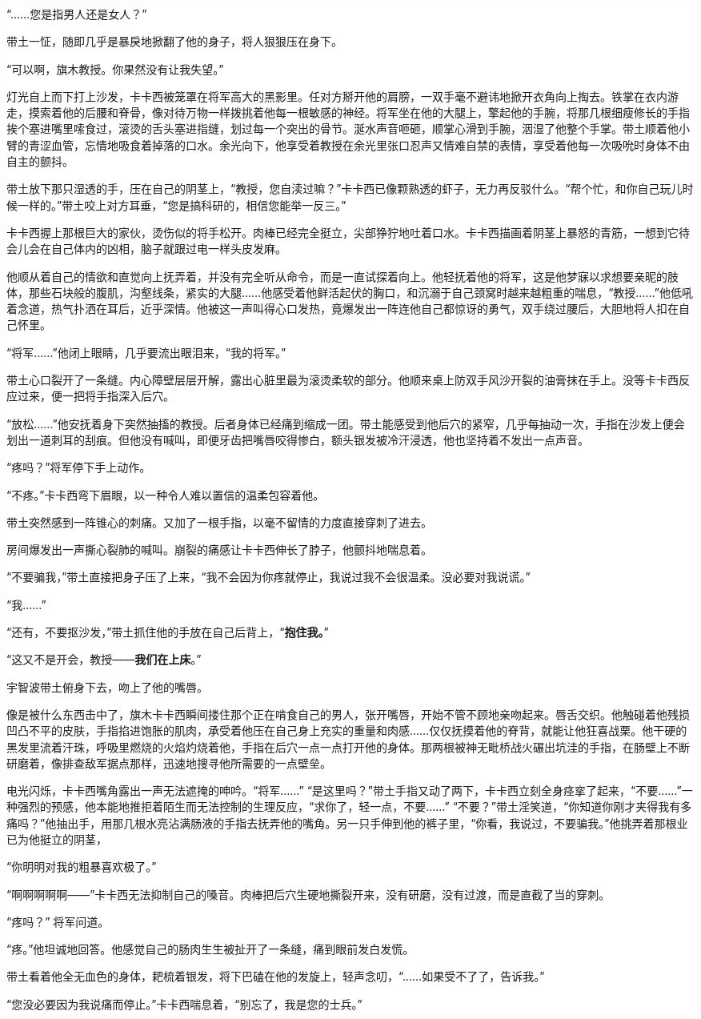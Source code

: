 
“……您是指男人还是女人？”



带土一怔，随即几乎是暴戾地掀翻了他的身子，将人狠狠压在身下。

“可以啊，旗木教授。你果然没有让我失望。”

灯光自上而下打上沙发，卡卡西被笼罩在将军高大的黑影里。任对方掰开他的肩膀，一双手毫不避讳地掀开衣角向上掏去。铁掌在衣内游走，摸索着他的后腰和脊骨，像对待万物一样拨挑着他每一根敏感的神经。将军坐在他的大腿上，擎起他的手腕，将那几根细瘦修长的手指挨个塞进嘴里嗦食过，滚烫的舌头塞进指缝，划过每一个突出的骨节。涎水声音咂砸，顺掌心滑到手腕，洇湿了他整个手掌。带土顺着他小臂的青涩血管，忘情地吸食着掉落的口水。余光向下，他享受着教授在余光里张口忍声又情难自禁的表情，享受着他每一次吸吮时身体不由自主的颤抖。

带土放下那只湿透的手，压在自己的阴茎上，“教授，您自渎过嘛？”卡卡西已像颗熟透的虾子，无力再反驳什么。“帮个忙，和你自己玩儿时候一样的。”带土咬上对方耳垂，“您是搞科研的，相信您能举一反三。”

卡卡西握上那根巨大的家伙，烫伤似的将手松开。肉棒已经完全挺立，尖部狰狞地吐着口水。卡卡西描画着阴茎上暴怒的青筋，一想到它待会儿会在自己体内的凶相，脑子就跟过电一样头皮发麻。

他顺从着自己的情欲和直觉向上抚弄着，并没有完全听从命令，而是一直试探着向上。他轻抚着他的将军，这是他梦寐以求想要亲昵的肢体，那些石块般的腹肌，沟壑线条，紧实的大腿……他感受着他鲜活起伏的胸口，和沉溺于自己颈窝时越来越粗重的喘息，“教授……”他低吼着念道，热气扑洒在耳后，近乎深情。他被这一声叫得心口发热，竟爆发出一阵连他自己都惊讶的勇气，双手绕过腰后，大胆地将人扣在自己怀里。

“将军……”他闭上眼睛，几乎要流出眼泪来，“我的将军。”

带土心口裂开了一条缝。内心障壁层层开解，露出心脏里最为滚烫柔软的部分。他顺来桌上防双手风沙开裂的油膏抹在手上。没等卡卡西反应过来，便一把将手指深入后穴。

“放松……”他安抚着身下突然抽搐的教授。后者身体已经痛到缩成一团。带土能感受到他后穴的紧窄，几乎每抽动一次，手指在沙发上便会划出一道刺耳的刮痕。但他没有喊叫，即便牙齿把嘴唇咬得惨白，额头银发被冷汗浸透，他也坚持着不发出一点声音。

“疼吗？”将军停下手上动作。

“不疼。”卡卡西弯下眉眼，以一种令人难以置信的温柔包容着他。

带土突然感到一阵锥心的刺痛。又加了一根手指，以毫不留情的力度直接穿刺了进去。

房间爆发出一声撕心裂肺的喊叫。崩裂的痛感让卡卡西伸长了脖子，他颤抖地喘息着。

“不要骗我，”带土直接把身子压了上来，“我不会因为你疼就停止，我说过我不会很温柔。没必要对我说谎。”

“我……”

“还有，不要抠沙发，”带土抓住他的手放在自己后背上，“**抱住我。**”

“这又不是开会，教授——**我们在上床**。”

宇智波带土俯身下去，吻上了他的嘴唇。

像是被什么东西击中了，旗木卡卡西瞬间搂住那个正在啃食自己的男人，张开嘴唇，开始不管不顾地亲吻起来。唇舌交织。他触碰着他残损凹凸不平的皮肤，手指掐进饱胀的肌肉，承受着他压在自己身上充实的重量和肉感……仅仅抚摸着他的脊背，就能让他狂喜战栗。他干硬的黑发里流着汗珠，呼吸里燃烧的火焰灼烧着他，手指在后穴一点一点打开他的身体。那两根被神无毗桥战火碾出坑洼的手指，在肠壁上不断研磨着，像排查敌军据点那样，迅速地搜寻他所需要的一点壁垒。

电光闪烁，卡卡西嘴角露出一声无法遮掩的呻吟。“将军……” “是这里吗？”带土手指又动了两下，卡卡西立刻全身痉挛了起来，“不要……”一种强烈的预感，他本能地推拒着陌生而无法控制的生理反应，“求你了，轻一点，不要……”  “不要？”带土淫笑道，“你知道你刚才夹得我有多痛吗？”他抽出手，用那几根水亮沾满肠液的手指去抚弄他的嘴角。另一只手伸到他的裤子里，“你看，我说过，不要骗我。”他挑弄着那根业已为他挺立的阴茎，

“你明明对我的粗暴喜欢极了。”

“啊啊啊啊啊——”卡卡西无法抑制自己的嗓音。肉棒把后穴生硬地撕裂开来，没有研磨，没有过渡，而是直截了当的穿刺。

“疼吗？” 将军问道。

“疼。”他坦诚地回答。他感觉自己的肠肉生生被扯开了一条缝，痛到眼前发白发慌。

带土看着他全无血色的身体，耙梳着银发，将下巴磕在他的发旋上，轻声念叨，“……如果受不了了，告诉我。”

“您没必要因为我说痛而停止。”卡卡西喘息着，“别忘了，我是您的士兵。”
